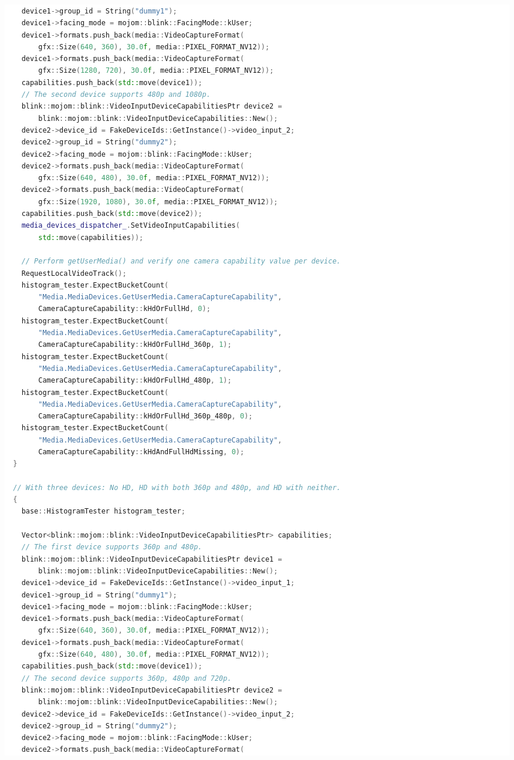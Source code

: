 ```cpp
    device1->group_id = String("dummy1");
    device1->facing_mode = mojom::blink::FacingMode::kUser;
    device1->formats.push_back(media::VideoCaptureFormat(
        gfx::Size(640, 360), 30.0f, media::PIXEL_FORMAT_NV12));
    device1->formats.push_back(media::VideoCaptureFormat(
        gfx::Size(1280, 720), 30.0f, media::PIXEL_FORMAT_NV12));
    capabilities.push_back(std::move(device1));
    // The second device supports 480p and 1080p.
    blink::mojom::blink::VideoInputDeviceCapabilitiesPtr device2 =
        blink::mojom::blink::VideoInputDeviceCapabilities::New();
    device2->device_id = FakeDeviceIds::GetInstance()->video_input_2;
    device2->group_id = String("dummy2");
    device2->facing_mode = mojom::blink::FacingMode::kUser;
    device2->formats.push_back(media::VideoCaptureFormat(
        gfx::Size(640, 480), 30.0f, media::PIXEL_FORMAT_NV12));
    device2->formats.push_back(media::VideoCaptureFormat(
        gfx::Size(1920, 1080), 30.0f, media::PIXEL_FORMAT_NV12));
    capabilities.push_back(std::move(device2));
    media_devices_dispatcher_.SetVideoInputCapabilities(
        std::move(capabilities));

    // Perform getUserMedia() and verify one camera capability value per device.
    RequestLocalVideoTrack();
    histogram_tester.ExpectBucketCount(
        "Media.MediaDevices.GetUserMedia.CameraCaptureCapability",
        CameraCaptureCapability::kHdOrFullHd, 0);
    histogram_tester.ExpectBucketCount(
        "Media.MediaDevices.GetUserMedia.CameraCaptureCapability",
        CameraCaptureCapability::kHdOrFullHd_360p, 1);
    histogram_tester.ExpectBucketCount(
        "Media.MediaDevices.GetUserMedia.CameraCaptureCapability",
        CameraCaptureCapability::kHdOrFullHd_480p, 1);
    histogram_tester.ExpectBucketCount(
        "Media.MediaDevices.GetUserMedia.CameraCaptureCapability",
        CameraCaptureCapability::kHdOrFullHd_360p_480p, 0);
    histogram_tester.ExpectBucketCount(
        "Media.MediaDevices.GetUserMedia.CameraCaptureCapability",
        CameraCaptureCapability::kHdAndFullHdMissing, 0);
  }

  // With three devices: No HD, HD with both 360p and 480p, and HD with neither.
  {
    base::HistogramTester histogram_tester;

    Vector<blink::mojom::blink::VideoInputDeviceCapabilitiesPtr> capabilities;
    // The first device supports 360p and 480p.
    blink::mojom::blink::VideoInputDeviceCapabilitiesPtr device1 =
        blink::mojom::blink::VideoInputDeviceCapabilities::New();
    device1->device_id = FakeDeviceIds::GetInstance()->video_input_1;
    device1->group_id = String("dummy1");
    device1->facing_mode = mojom::blink::FacingMode::kUser;
    device1->formats.push_back(media::VideoCaptureFormat(
        gfx::Size(640, 360), 30.0f, media::PIXEL_FORMAT_NV12));
    device1->formats.push_back(media::VideoCaptureFormat(
        gfx::Size(640, 480), 30.0f, media::PIXEL_FORMAT_NV12));
    capabilities.push_back(std::move(device1));
    // The second device supports 360p, 480p and 720p.
    blink::mojom::blink::VideoInputDeviceCapabilitiesPtr device2 =
        blink::mojom::blink::VideoInputDeviceCapabilities::New();
    device2->device_id = FakeDeviceIds::GetInstance()->video_input_2;
    device2->group_id = String("dummy2");
    device2->facing_mode = mojom::blink::FacingMode::kUser;
    device2->formats.push_back(media::VideoCaptureFormat(
```